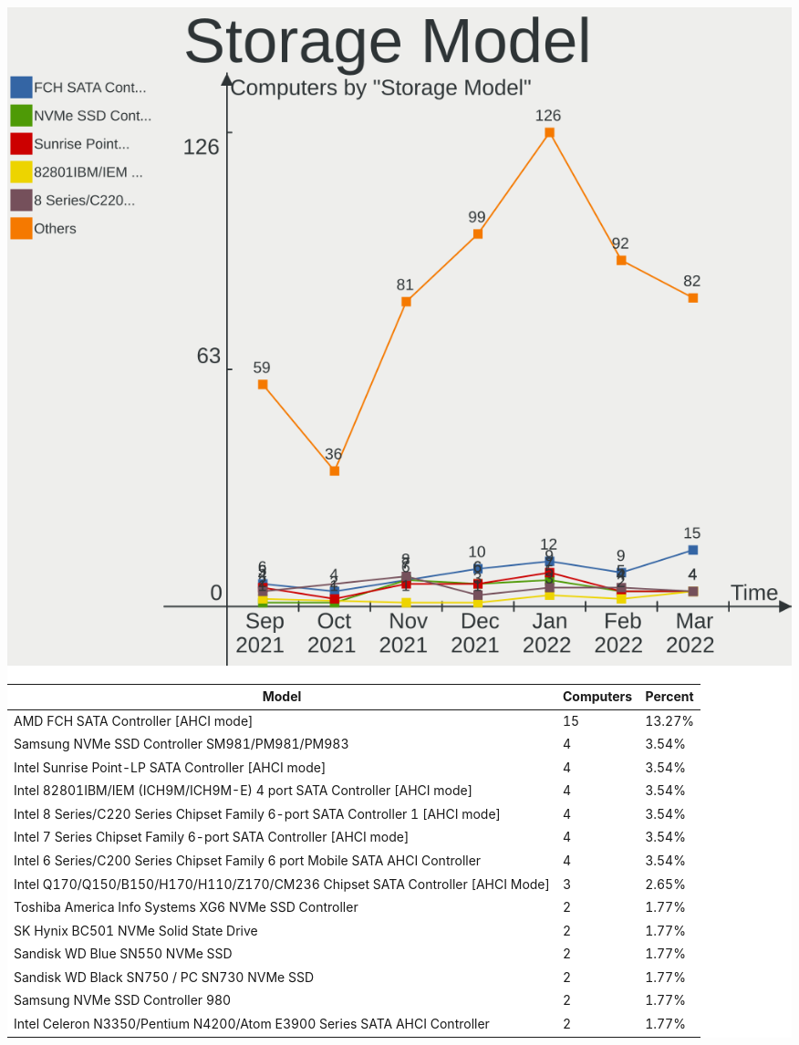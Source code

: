 ![Storage Model](./All/images/line_chart/storage_model.svg)

| Model                                                                                   | Computers | Percent |
|-----------------------------------------------------------------------------------------|-----------|---------|
| AMD FCH SATA Controller [AHCI mode]                                                     | 15        | 13.27%  |
| Samsung NVMe SSD Controller SM981/PM981/PM983                                           | 4         | 3.54%   |
| Intel Sunrise Point-LP SATA Controller [AHCI mode]                                      | 4         | 3.54%   |
| Intel 82801IBM/IEM (ICH9M/ICH9M-E) 4 port SATA Controller [AHCI mode]                   | 4         | 3.54%   |
| Intel 8 Series/C220 Series Chipset Family 6-port SATA Controller 1 [AHCI mode]          | 4         | 3.54%   |
| Intel 7 Series Chipset Family 6-port SATA Controller [AHCI mode]                        | 4         | 3.54%   |
| Intel 6 Series/C200 Series Chipset Family 6 port Mobile SATA AHCI Controller            | 4         | 3.54%   |
| Intel Q170/Q150/B150/H170/H110/Z170/CM236 Chipset SATA Controller [AHCI Mode]           | 3         | 2.65%   |
| Toshiba America Info Systems XG6 NVMe SSD Controller                                    | 2         | 1.77%   |
| SK Hynix BC501 NVMe Solid State Drive                                                   | 2         | 1.77%   |
| Sandisk WD Blue SN550 NVMe SSD                                                          | 2         | 1.77%   |
| Sandisk WD Black SN750 / PC SN730 NVMe SSD                                              | 2         | 1.77%   |
| Samsung NVMe SSD Controller 980                                                         | 2         | 1.77%   |
| Intel Celeron N3350/Pentium N4200/Atom E3900 Series SATA AHCI Controller                | 2         | 1.77%   |